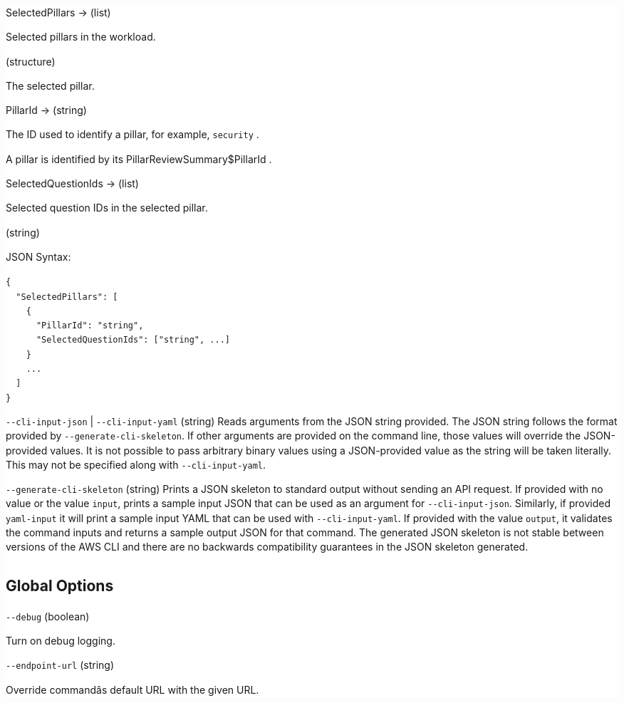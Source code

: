 SelectedPillars -> (list)

Selected pillars in the workload.

(structure)

The selected pillar.

PillarId -> (string)

The ID used to identify a pillar, for example, `security` .

A pillar is identified by its  PillarReviewSummary$PillarId .

SelectedQuestionIds -> (list)

Selected question IDs in the selected pillar.

(string)

JSON Syntax:

```
{
  "SelectedPillars": [
    {
      "PillarId": "string",
      "SelectedQuestionIds": ["string", ...]
    }
    ...
  ]
}
```

`--cli-input-json` | `--cli-input-yaml` (string)
Reads arguments from the JSON string provided. The JSON string follows the format provided by `--generate-cli-skeleton`. If other arguments are provided on the command line, those values will override the JSON-provided values. It is not possible to pass arbitrary binary values using a JSON-provided value as the string will be taken literally. This may not be specified along with `--cli-input-yaml`.

`--generate-cli-skeleton` (string)
Prints a JSON skeleton to standard output without sending an API request. If provided with no value or the value `input`, prints a sample input JSON that can be used as an argument for `--cli-input-json`. Similarly, if provided `yaml-input` it will print a sample input YAML that can be used with `--cli-input-yaml`. If provided with the value `output`, it validates the command inputs and returns a sample output JSON for that command. The generated JSON skeleton is not stable between versions of the AWS CLI and there are no backwards compatibility guarantees in the JSON skeleton generated.

## Global Options

`--debug` (boolean)

Turn on debug logging.

`--endpoint-url` (string)

Override commandâs default URL with the given URL.

